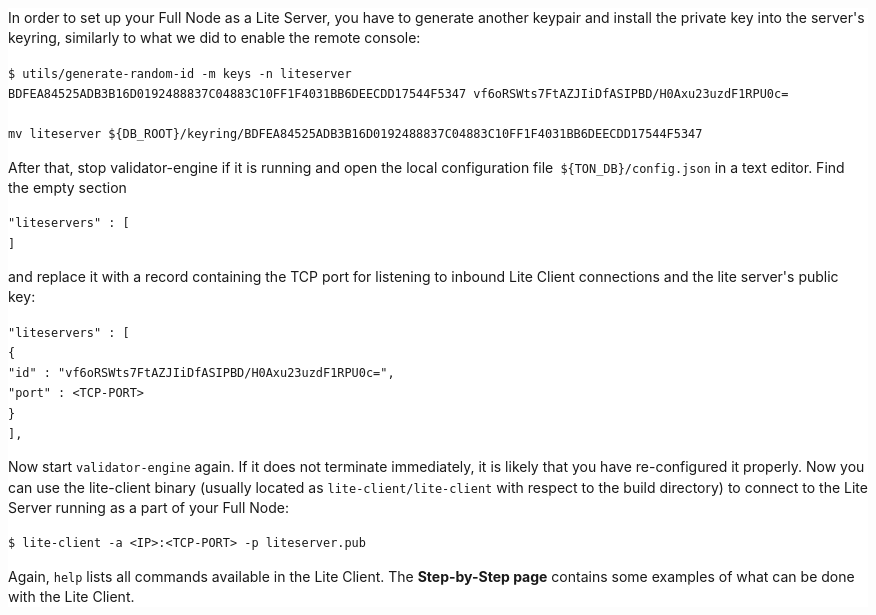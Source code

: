 In order to set up your Full Node as a Lite Server, you have to generate another keypair and install the private key into the server's keyring, similarly to what we did to enable the remote console:

```
$ utils/generate-random-id -m keys -n liteserver
BDFEA84525ADB3B16D0192488837C04883C10FF1F4031BB6DEECDD17544F5347 vf6oRSWts7FtAZJIiDfASIPBD/H0Axu23uzdF1RPU0c=

mv liteserver ${DB_ROOT}/keyring/BDFEA84525ADB3B16D0192488837C04883C10FF1F4031BB6DEECDD17544F5347
```

After that, stop validator-engine if it is running and open the local configuration file` ${TON_DB}/config.json` in a text editor. Find the empty section

```
"liteservers" : [
]
```

and replace it with a record containing the TCP port for listening to inbound Lite Client connections and the lite server's public key:

```
"liteservers" : [
{
"id" : "vf6oRSWts7FtAZJIiDfASIPBD/H0Axu23uzdF1RPU0c=",
"port" : <TCP-PORT>
}
],
```

Now start `validator-engine` again. If it does not terminate immediately, it is likely that you have re-configured it properly. Now you can use the lite-client binary (usually located as `lite-client/lite-client` with respect to the build directory) to connect to the Lite Server running as a part of your Full Node:

```
$ lite-client -a <IP>:<TCP-PORT> -p liteserver.pub
```

Again, `help` lists all commands available in the Lite Client. The **Step-by-Step page** contains some examples of what can be done with the Lite Client.

